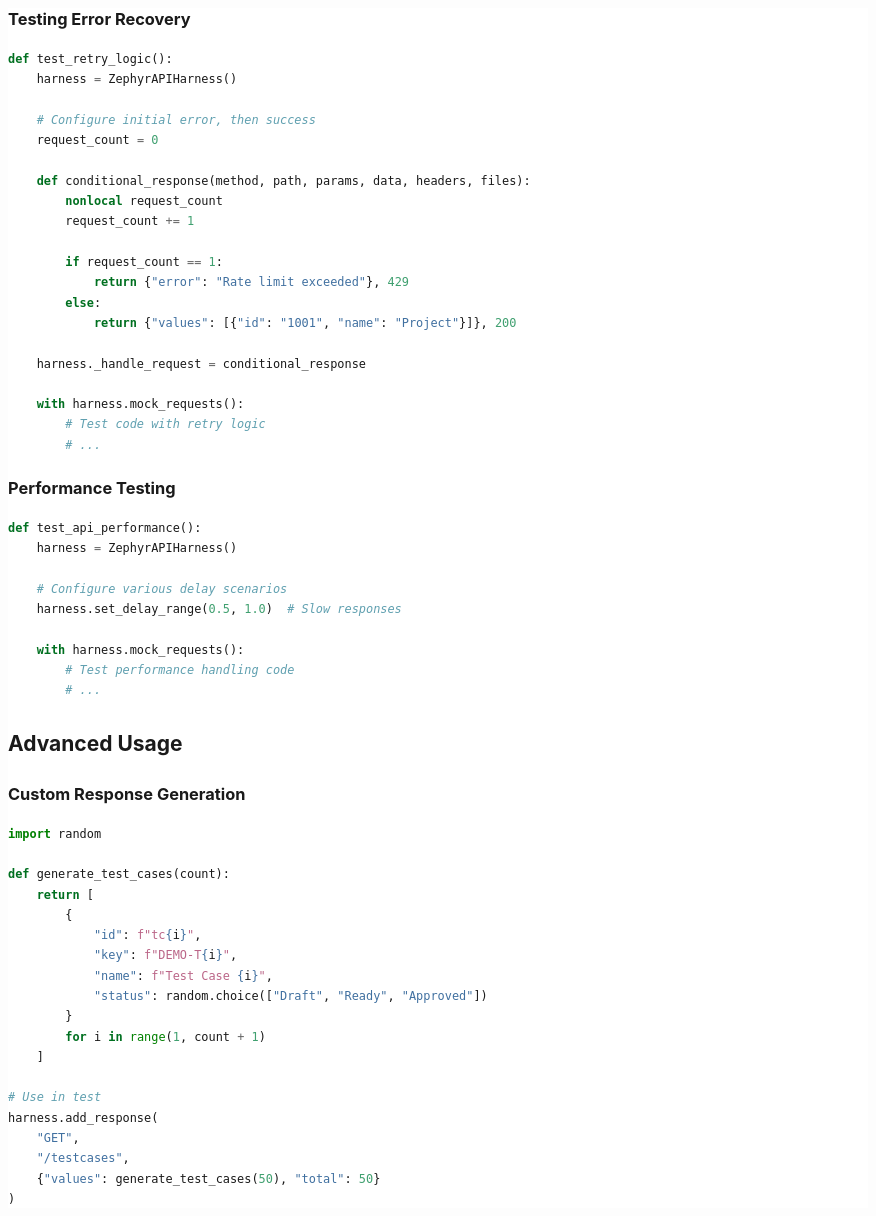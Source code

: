 ### Testing Error Recovery

```python
def test_retry_logic():
    harness = ZephyrAPIHarness()

    # Configure initial error, then success
    request_count = 0

    def conditional_response(method, path, params, data, headers, files):
        nonlocal request_count
        request_count += 1

        if request_count == 1:
            return {"error": "Rate limit exceeded"}, 429
        else:
            return {"values": [{"id": "1001", "name": "Project"}]}, 200

    harness._handle_request = conditional_response

    with harness.mock_requests():
        # Test code with retry logic
        # ...
```

### Performance Testing

```python
def test_api_performance():
    harness = ZephyrAPIHarness()

    # Configure various delay scenarios
    harness.set_delay_range(0.5, 1.0)  # Slow responses

    with harness.mock_requests():
        # Test performance handling code
        # ...
```

## Advanced Usage

### Custom Response Generation

```python
import random

def generate_test_cases(count):
    return [
        {
            "id": f"tc{i}",
            "key": f"DEMO-T{i}",
            "name": f"Test Case {i}",
            "status": random.choice(["Draft", "Ready", "Approved"])
        }
        for i in range(1, count + 1)
    ]

# Use in test
harness.add_response(
    "GET",
    "/testcases",
    {"values": generate_test_cases(50), "total": 50}
)
```
